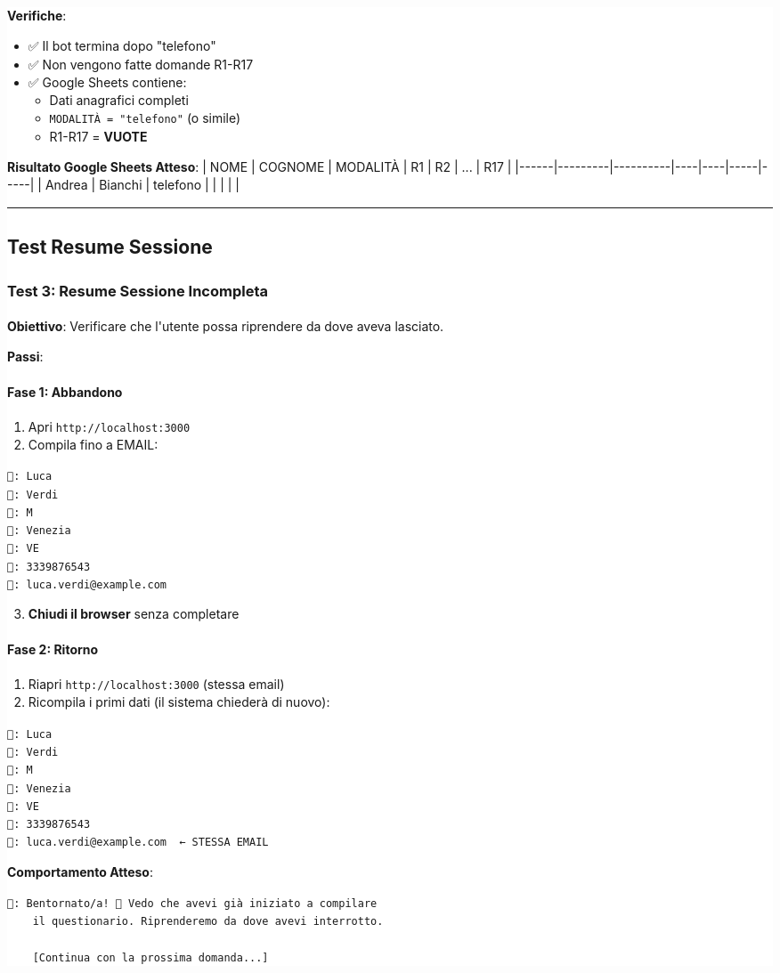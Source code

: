 **Verifiche**:
- ✅ Il bot termina dopo "telefono"
- ✅ Non vengono fatte domande R1-R17
- ✅ Google Sheets contiene:
  - Dati anagrafici completi
  - `MODALITÀ = "telefono"` (o simile)
  - R1-R17 = **VUOTE**

**Risultato Google Sheets Atteso**:
| NOME | COGNOME | MODALITÀ | R1 | R2 | ... | R17 |
|------|---------|----------|----|----|-----|-----|
| Andrea | Bianchi | telefono |  |  |  |  |

---

## Test Resume Sessione

### Test 3: Resume Sessione Incompleta

**Obiettivo**: Verificare che l'utente possa riprendere da dove aveva lasciato.

**Passi**:

#### Fase 1: Abbandono
1. Apri `http://localhost:3000`
2. Compila fino a EMAIL:
```
👤: Luca
👤: Verdi
👤: M
👤: Venezia
👤: VE
👤: 3339876543
👤: luca.verdi@example.com
```
3. **Chiudi il browser** senza completare

#### Fase 2: Ritorno
1. Riapri `http://localhost:3000` (stessa email)
2. Ricompila i primi dati (il sistema chiederà di nuovo):
```
👤: Luca
👤: Verdi
👤: M
👤: Venezia
👤: VE
👤: 3339876543
👤: luca.verdi@example.com  ← STESSA EMAIL
```

**Comportamento Atteso**:
```
🤖: Bentornato/a! 👋 Vedo che avevi già iniziato a compilare 
    il questionario. Riprenderemo da dove avevi interrotto.
    
    [Continua con la prossima domanda...]
```

